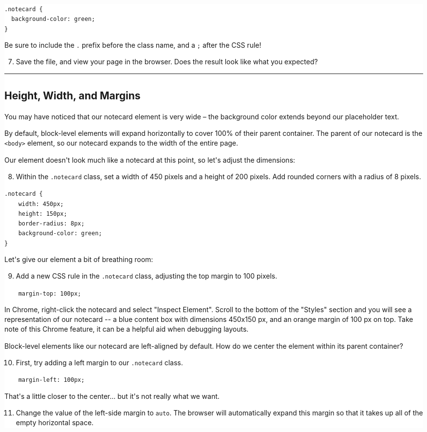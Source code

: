 ```
.notecard {
  background-color: green;
}
```
Be sure to include the `.` prefix before the class name, and a `;` after the CSS rule!

7. Save the file, and view your page in the browser. Does the result look like what you expected?

---

## Height, Width, and Margins

You may have noticed that our notecard element is very wide – the background color extends beyond our placeholder text.

By default, block-level elements will expand horizontally to cover 100% of their parent container. The parent of our notecard is the `<body>` element, so our notecard expands to the width of the entire page.

Our element doesn't look much like a notecard at this point, so let's adjust the dimensions:

8. Within the `.notecard` class, set a width of 450 pixels and a height of 200 pixels. Add rounded corners with a radius of 8 pixels.

```
.notecard {
    width: 450px;
    height: 150px;
    border-radius: 8px;
    background-color: green;
}
```

Let's give our element a bit of breathing room:

9. Add a new CSS rule in the `.notecard` class, adjusting the top margin to 100 pixels.

```
    margin-top: 100px;
```

In Chrome, right-click the notecard and select "Inspect Element". Scroll to the bottom of the "Styles" section and you will see a representation of our notecard -- a blue content box with dimensions 450x150 px, and an orange margin of 100 px on top. Take note of this Chrome feature, it can be a helpful aid when debugging layouts.

Block-level elements like our notecard are left-aligned by default. How do we center the element within its parent container?

10. First, try adding a left margin to our `.notecard` class.

```
    margin-left: 100px;
```

That's a little closer to the center... but it's not really what we want.

11. Change the value of the left-side margin to `auto`. The browser will automatically expand this margin so that it takes up all of the empty horizontal space.
